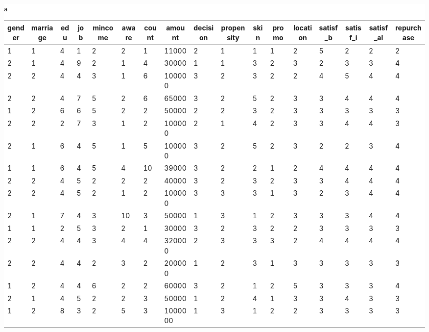 ```python
a
```


<table>
<thead><tr><th scope=col>gender</th><th scope=col>marriage</th><th scope=col>edu</th><th scope=col>job</th><th scope=col>mincome</th><th scope=col>aware</th><th scope=col>count</th><th scope=col>amount</th><th scope=col>decision</th><th scope=col>propensity</th><th scope=col>skin</th><th scope=col>promo</th><th scope=col>location</th><th scope=col>satisf_b</th><th scope=col>satisf_i</th><th scope=col>satisf_al</th><th scope=col>repurchase</th></tr></thead>
<tbody>
	<tr><td>1      </td><td>1      </td><td>4      </td><td>1      </td><td>2      </td><td> 2     </td><td> 1     </td><td>  11000</td><td>2      </td><td>1      </td><td>1      </td><td>1      </td><td>2      </td><td>5      </td><td>2      </td><td>2      </td><td>2      </td></tr>
	<tr><td>2      </td><td>1      </td><td>4      </td><td>9      </td><td>2      </td><td> 1     </td><td> 4     </td><td>  30000</td><td>1      </td><td>1      </td><td>3      </td><td>2      </td><td>3      </td><td>2      </td><td>3      </td><td>3      </td><td>4      </td></tr>
	<tr><td>2      </td><td>2      </td><td>4      </td><td>4      </td><td>3      </td><td> 1     </td><td> 6     </td><td> 100000</td><td>3      </td><td>2      </td><td>3      </td><td>2      </td><td>2      </td><td>4      </td><td>5      </td><td>4      </td><td>4      </td></tr>
	<tr><td>2      </td><td>2      </td><td>4      </td><td>7      </td><td>5      </td><td> 2     </td><td> 6     </td><td>  65000</td><td>3      </td><td>2      </td><td>5      </td><td>2      </td><td>3      </td><td>3      </td><td>4      </td><td>4      </td><td>4      </td></tr>
	<tr><td>1      </td><td>2      </td><td>6      </td><td>6      </td><td>5      </td><td> 2     </td><td> 2     </td><td>  50000</td><td>2      </td><td>2      </td><td>3      </td><td>2      </td><td>3      </td><td>3      </td><td>3      </td><td>3      </td><td>3      </td></tr>
	<tr><td>2      </td><td>2      </td><td>2      </td><td>7      </td><td>3      </td><td> 1     </td><td> 2     </td><td> 100000</td><td>2      </td><td>1      </td><td>4      </td><td>2      </td><td>3      </td><td>3      </td><td>4      </td><td>4      </td><td>3      </td></tr>
	<tr><td>2      </td><td>1      </td><td>6      </td><td>4      </td><td>5      </td><td> 1     </td><td> 5     </td><td> 100000</td><td>3      </td><td>2      </td><td>5      </td><td>2      </td><td>3      </td><td>2      </td><td>2      </td><td>3      </td><td>4      </td></tr>
	<tr><td>1      </td><td>1      </td><td>6      </td><td>4      </td><td>5      </td><td> 4     </td><td>10     </td><td>  39000</td><td>3      </td><td>2      </td><td>2      </td><td>1      </td><td>2      </td><td>4      </td><td>4      </td><td>4      </td><td>4      </td></tr>
	<tr><td>2      </td><td>2      </td><td>4      </td><td>5      </td><td>2      </td><td> 2     </td><td> 2     </td><td>  40000</td><td>3      </td><td>2      </td><td>3      </td><td>2      </td><td>3      </td><td>3      </td><td>4      </td><td>4      </td><td>4      </td></tr>
	<tr><td>2      </td><td>2      </td><td>4      </td><td>5      </td><td>2      </td><td> 1     </td><td> 2     </td><td> 100000</td><td>3      </td><td>3      </td><td>3      </td><td>1      </td><td>3      </td><td>2      </td><td>3      </td><td>4      </td><td>4      </td></tr>
	<tr><td>2      </td><td>1      </td><td>7      </td><td>4      </td><td>3      </td><td>10     </td><td> 3     </td><td>  50000</td><td>1      </td><td>3      </td><td>1      </td><td>2      </td><td>3      </td><td>3      </td><td>3      </td><td>4      </td><td>4      </td></tr>
	<tr><td>1      </td><td>1      </td><td>2      </td><td>5      </td><td>3      </td><td> 2     </td><td> 1     </td><td>  30000</td><td>3      </td><td>2      </td><td>3      </td><td>2      </td><td>2      </td><td>3      </td><td>3      </td><td>3      </td><td>3      </td></tr>
	<tr><td>2      </td><td>2      </td><td>4      </td><td>4      </td><td>3      </td><td> 4     </td><td> 4     </td><td> 320000</td><td>2      </td><td>3      </td><td>3      </td><td>3      </td><td>2      </td><td>4      </td><td>4      </td><td>4      </td><td>4      </td></tr>
	<tr><td>2      </td><td>2      </td><td>4      </td><td>4      </td><td>2      </td><td> 3     </td><td> 2     </td><td> 200000</td><td>1      </td><td>2      </td><td>3      </td><td>1      </td><td>3      </td><td>3      </td><td>3      </td><td>3      </td><td>3      </td></tr>
	<tr><td>1      </td><td>2      </td><td>4      </td><td>4      </td><td>6      </td><td> 2     </td><td> 2     </td><td>  60000</td><td>3      </td><td>2      </td><td>1      </td><td>2      </td><td>5      </td><td>3      </td><td>3      </td><td>3      </td><td>4      </td></tr>
	<tr><td>2      </td><td>1      </td><td>4      </td><td>5      </td><td>2      </td><td> 2     </td><td> 3     </td><td>  50000</td><td>1      </td><td>2      </td><td>4      </td><td>1      </td><td>3      </td><td>3      </td><td>4      </td><td>3      </td><td>3      </td></tr>
	<tr><td>1      </td><td>2      </td><td>8      </td><td>3      </td><td>2      </td><td> 5     </td><td> 3     </td><td>1000000</td><td>1      </td><td>3      </td><td>1      </td><td>2      </td><td>2      </td><td>3      </td><td>3      </td><td>3      </td><td>3      </td></tr>